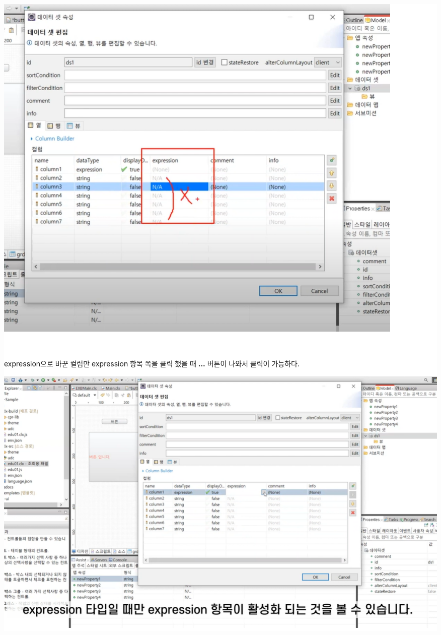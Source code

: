 ![](/images/eXbuilder6/2022-05-25-15-38-16.png?style=centerme)

<br>

expression으로 바꾼 컬럼만 expression 항목 쪽을 클릭 했을 때 **...** 버튼이 나와서 클릭이 가능하다.

![](/images/eXbuilder6/2022-05-25-15-40-03.png?style=centerme)